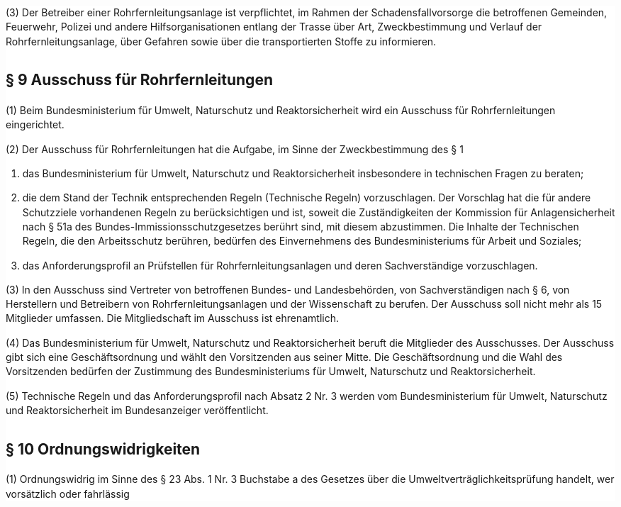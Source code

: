 (3) Der Betreiber einer Rohrfernleitungsanlage ist verpflichtet, im
Rahmen der Schadensfallvorsorge die betroffenen Gemeinden, Feuerwehr,
Polizei und andere Hilfsorganisationen entlang der Trasse über Art,
Zweckbestimmung und Verlauf der Rohrfernleitungsanlage, über Gefahren
sowie über die transportierten Stoffe zu informieren.


## § 9 Ausschuss für Rohrfernleitungen

(1) Beim Bundesministerium für Umwelt, Naturschutz und
Reaktorsicherheit wird ein Ausschuss für Rohrfernleitungen
eingerichtet.

(2) Der Ausschuss für Rohrfernleitungen hat die Aufgabe, im Sinne der
Zweckbestimmung des § 1

1.  das Bundesministerium für Umwelt, Naturschutz und Reaktorsicherheit
    insbesondere in technischen Fragen zu beraten;


2.  die dem Stand der Technik entsprechenden Regeln (Technische Regeln)
    vorzuschlagen. Der Vorschlag hat die für andere Schutzziele
    vorhandenen Regeln zu berücksichtigen und ist, soweit die
    Zuständigkeiten der Kommission für Anlagensicherheit nach § 51a des
    Bundes-Immissionsschutzgesetzes berührt sind, mit diesem abzustimmen.
    Die Inhalte der Technischen Regeln, die den Arbeitsschutz berühren,
    bedürfen des Einvernehmens des Bundesministeriums für Arbeit und
    Soziales;


3.  das Anforderungsprofil an Prüfstellen für Rohrfernleitungsanlagen und
    deren Sachverständige vorzuschlagen.




(3) In den Ausschuss sind Vertreter von betroffenen Bundes- und
Landesbehörden, von Sachverständigen nach § 6, von Herstellern und
Betreibern von Rohrfernleitungsanlagen und der Wissenschaft zu
berufen. Der Ausschuss soll nicht mehr als 15 Mitglieder umfassen. Die
Mitgliedschaft im Ausschuss ist ehrenamtlich.

(4) Das Bundesministerium für Umwelt, Naturschutz und
Reaktorsicherheit beruft die Mitglieder des Ausschusses. Der Ausschuss
gibt sich eine Geschäftsordnung und wählt den Vorsitzenden aus seiner
Mitte. Die Geschäftsordnung und die Wahl des Vorsitzenden bedürfen der
Zustimmung des Bundesministeriums für Umwelt, Naturschutz und
Reaktorsicherheit.

(5) Technische Regeln und das Anforderungsprofil nach Absatz 2 Nr. 3
werden vom Bundesministerium für Umwelt, Naturschutz und
Reaktorsicherheit im Bundesanzeiger veröffentlicht.


## § 10 Ordnungswidrigkeiten

(1) Ordnungswidrig im Sinne des § 23 Abs. 1 Nr. 3 Buchstabe a des
Gesetzes über die Umweltverträglichkeitsprüfung handelt, wer
vorsätzlich oder fahrlässig
